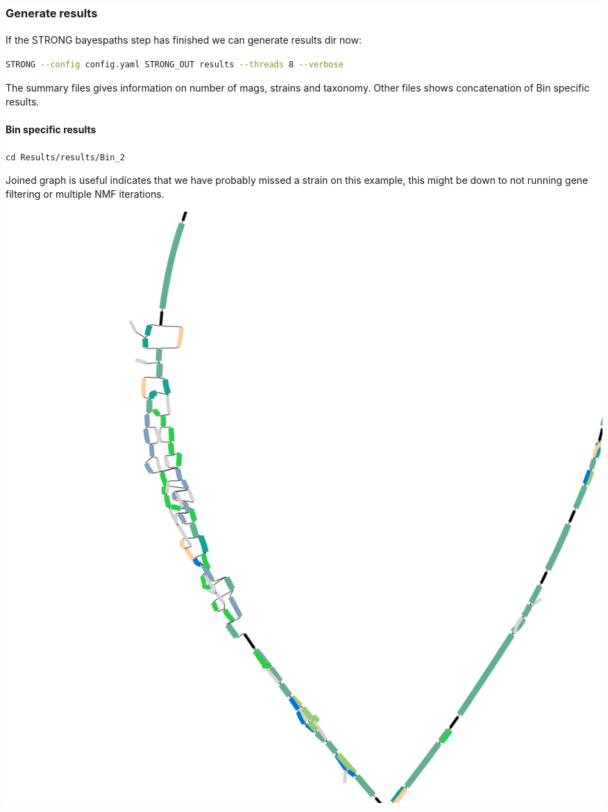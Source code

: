 
### Generate results


If the STRONG bayespaths step has finished we can generate results dir now:
 
```bash
STRONG --config config.yaml STRONG_OUT results --threads 8 --verbose

```    

The summary files gives information on number of mags, strains and taxonomy. Other files shows concatenation of Bin specific results.


#### Bin specific results
```
cd Results/results/Bin_2
```

Joined graph is useful indicates that we have probably missed a strain on this example, this might be down to not running gene filtering or multiple NMF iterations.

![Bin_2_Joined](Figures/Bin_2_joined_graph.png)
